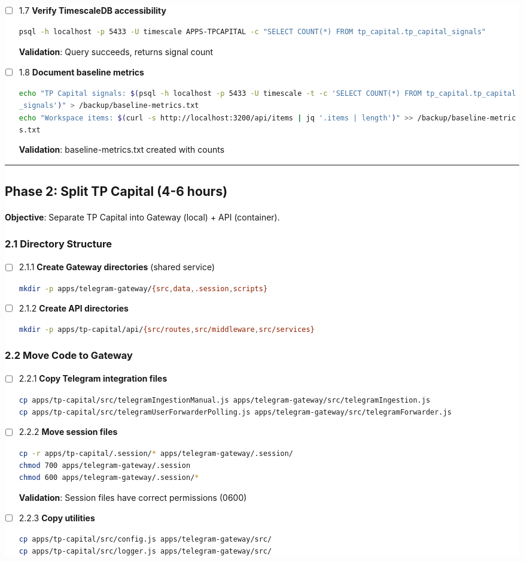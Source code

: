 - [ ] 1.7 **Verify TimescaleDB accessibility**
  ```bash
  psql -h localhost -p 5433 -U timescale APPS-TPCAPITAL -c "SELECT COUNT(*) FROM tp_capital.tp_capital_signals"
  ```
  **Validation**: Query succeeds, returns signal count

- [ ] 1.8 **Document baseline metrics**
  ```bash
  echo "TP Capital signals: $(psql -h localhost -p 5433 -U timescale -t -c 'SELECT COUNT(*) FROM tp_capital.tp_capital_signals')" > /backup/baseline-metrics.txt
  echo "Workspace items: $(curl -s http://localhost:3200/api/items | jq '.items | length')" >> /backup/baseline-metrics.txt
  ```
  **Validation**: baseline-metrics.txt created with counts

---

## Phase 2: Split TP Capital (4-6 hours)

**Objective**: Separate TP Capital into Gateway (local) + API (container).

### 2.1 Directory Structure

- [ ] 2.1.1 **Create Gateway directories** (shared service)
  ```bash
  mkdir -p apps/telegram-gateway/{src,data,.session,scripts}
  ```

- [ ] 2.1.2 **Create API directories**
  ```bash
  mkdir -p apps/tp-capital/api/{src/routes,src/middleware,src/services}
  ```

### 2.2 Move Code to Gateway

- [ ] 2.2.1 **Copy Telegram integration files**
  ```bash
  cp apps/tp-capital/src/telegramIngestionManual.js apps/telegram-gateway/src/telegramIngestion.js
  cp apps/tp-capital/src/telegramUserForwarderPolling.js apps/telegram-gateway/src/telegramForwarder.js
  ```

- [ ] 2.2.2 **Move session files**
  ```bash
  cp -r apps/tp-capital/.session/* apps/telegram-gateway/.session/
  chmod 700 apps/telegram-gateway/.session
  chmod 600 apps/telegram-gateway/.session/*
  ```
  **Validation**: Session files have correct permissions (0600)

- [ ] 2.2.3 **Copy utilities**
  ```bash
  cp apps/tp-capital/src/config.js apps/telegram-gateway/src/
  cp apps/tp-capital/src/logger.js apps/telegram-gateway/src/
  ```
